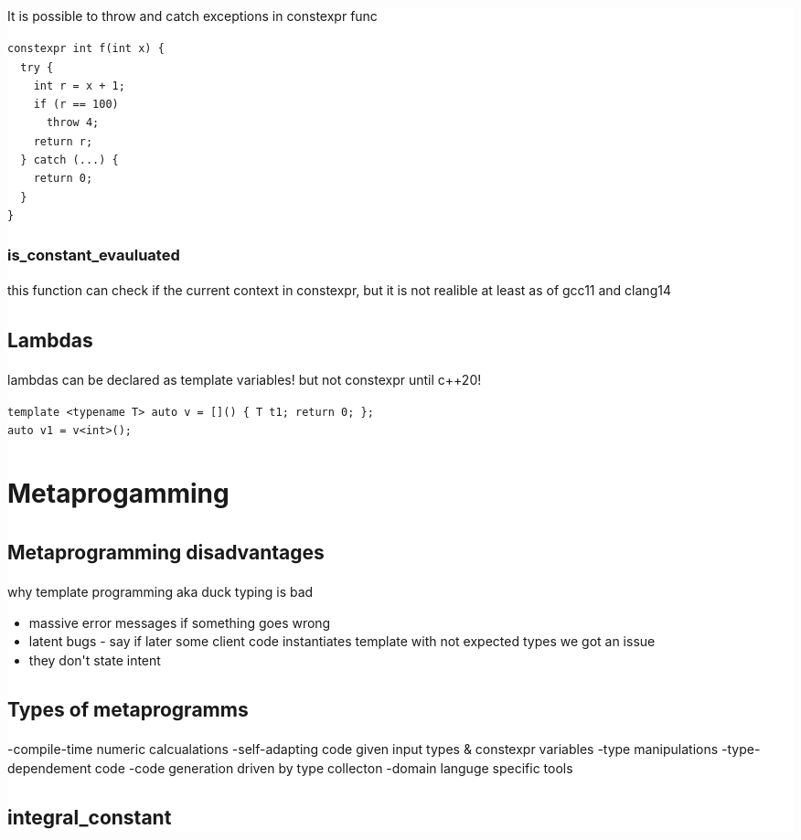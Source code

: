 It is possible to throw and catch exceptions in constexpr func

```
constexpr int f(int x) {
  try {
    int r = x + 1;
    if (r == 100)
      throw 4;
    return r;
  } catch (...) {
    return 0;
  }
}
```

### is_constant_evauluated

this function can check if the current context in constexpr, but it is not realible at least as of gcc11 and clang14

## Lambdas

lambdas can be declared as template variables! but not constexpr until c++20!

```
template <typename T> auto v = []() { T t1; return 0; };
auto v1 = v<int>();
```

# Metaprogamming 


## Metaprogramming disadvantages

why template programming aka duck typing is bad
 - massive error messages if something goes wrong
 - latent bugs - say if later some client code instantiates template with not expected types we got an issue
 - they don't state intent

## Types of metaprogramms

-compile-time numeric calcualations
-self-adapting code given input types & constexpr variables
-type manipulations
-type-dependement code
-code generation driven by type collecton
-domain languge specific tools


## integral_constant
